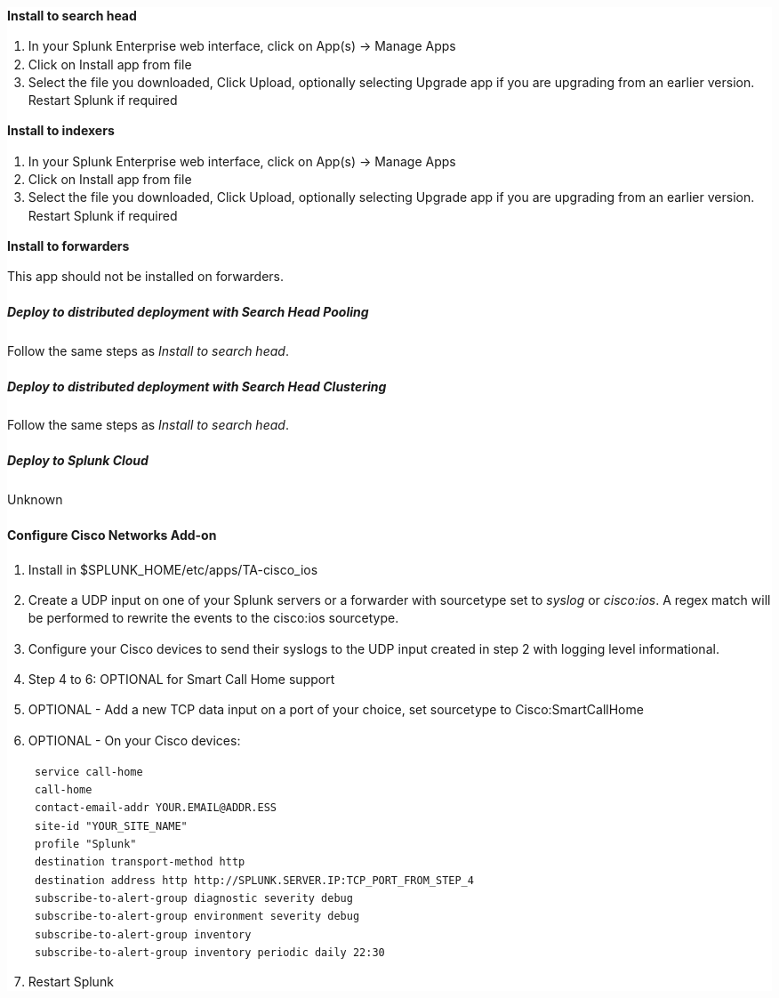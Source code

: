 **Install to search head**

1. In your Splunk Enterprise web interface, click on App(s) -> Manage Apps
1. Click on Install app from file
1. Select the file you downloaded, Click Upload, optionally selecting Upgrade app if you are upgrading from an earlier version. Restart Splunk if required

**Install to indexers**

1. In your Splunk Enterprise web interface, click on App(s) -> Manage Apps
1. Click on Install app from file
1. Select the file you downloaded, Click Upload, optionally selecting Upgrade app if you are upgrading from an earlier version. Restart Splunk if required

**Install to forwarders**

This app should not be installed on forwarders.

##### Deploy to distributed deployment with Search Head Pooling
Follow the same steps as *Install to search head*.
##### Deploy to distributed deployment with Search Head Clustering
Follow the same steps as *Install to search head*.
##### Deploy to Splunk Cloud
Unknown
#### Configure Cisco Networks Add-on

1. Install in $SPLUNK_HOME/etc/apps/TA-cisco_ios

1. Create a UDP input on one of your Splunk servers or a forwarder with sourcetype set to *syslog* or *cisco:ios*. A regex match will be performed to rewrite the events to the cisco:ios sourcetype.
2. Configure your Cisco devices to send their syslogs to the UDP input created in step 2 with logging level informational.

1. Step 4 to 6: OPTIONAL for Smart Call Home support

1. OPTIONAL - Add a new TCP data input on a port of your choice, set sourcetype to Cisco:SmartCallHome

1. OPTIONAL - On your Cisco devices:

        service call-home
        call-home
        contact-email-addr YOUR.EMAIL@ADDR.ESS
        site-id "YOUR_SITE_NAME"
        profile "Splunk"
        destination transport-method http
        destination address http http://SPLUNK.SERVER.IP:TCP_PORT_FROM_STEP_4
        subscribe-to-alert-group diagnostic severity debug
        subscribe-to-alert-group environment severity debug
        subscribe-to-alert-group inventory
        subscribe-to-alert-group inventory periodic daily 22:30

4. Restart Splunk
